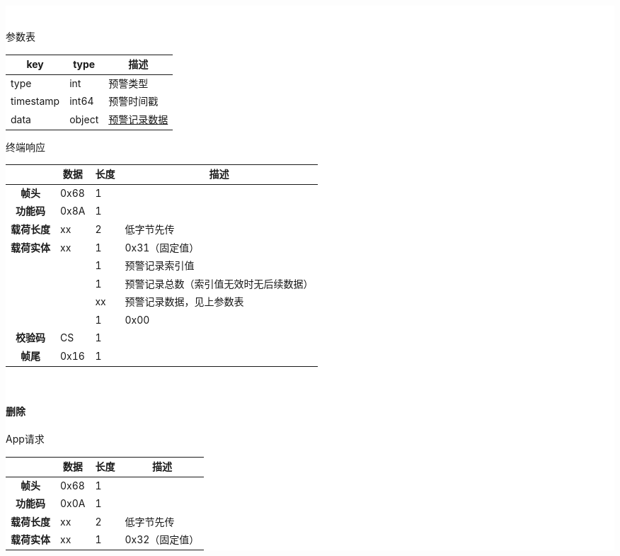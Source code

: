 ​	

参数表

| key       | type   | 描述                      |
| --------- | ------ | ------------------------- |
| type      | int    | 预警类型                  |
| timestamp | int64  | 预警时间戳                |
| data      | object | [预警记录数据](#预警记录) |

终端响应

|              | 数据 | 长度 | 描述                                   |
| :----------: | ---- | ---- | -------------------------------------- |
|   **帧头**   | 0x68 | 1    |                                        |
|  **功能码**  | 0x8A | 1    |                                        |
| **载荷长度** | xx   | 2    | 低字节先传                             |
| **载荷实体** | xx   | 1    | 0x31（固定值）                         |
|              |      | 1    | 预警记录索引值                         |
|              |      | 1    | 预警记录总数（索引值无效时无后续数据） |
|              |      | xx   | 预警记录数据，见上参数表               |
|              |      | 1    | 0x00                                   |
|  **校验码**  | CS   | 1    |                                        |
|   **帧尾**   | 0x16 | 1    |                                        |

​	

#### 删除

App请求

|              | 数据 | 长度 | 描述           |
| :----------: | ---- | ---- | -------------- |
|   **帧头**   | 0x68 | 1    |                |
|  **功能码**  | 0x0A | 1    |                |
| **载荷长度** | xx   | 2    | 低字节先传     |
| **载荷实体** | xx   | 1    | 0x32（固定值） |
